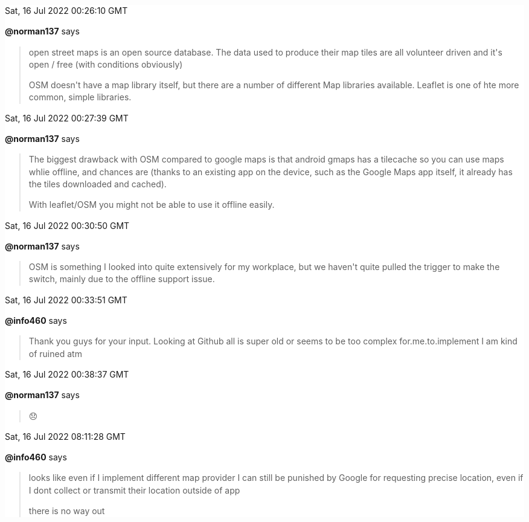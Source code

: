 Sat, 16 Jul 2022 00:26:10 GMT

__@norman137__ says 
> open street maps is an open source database. The data used to produce their map tiles are all volunteer driven and it's open / free (with conditions obviously)
> 
> OSM doesn't have a map library itself, but there are a number of different Map libraries available. Leaflet is one of hte more common, simple libraries.
> 

Sat, 16 Jul 2022 00:27:39 GMT

__@norman137__ says 
> The biggest drawback with OSM compared to google maps is that android gmaps has a tilecache so you can use maps whlie offline, and chances are (thanks to an existing app on the device, such as the Google Maps app itself, it already has the tiles downloaded and cached).
> 
> With leaflet/OSM you might not be able to use it offline easily.
> 

Sat, 16 Jul 2022 00:30:50 GMT

__@norman137__ says 
> OSM is something I looked into quite extensively for my workplace, but we haven't quite pulled the trigger to make the switch, mainly due to the offline support issue.
> 

Sat, 16 Jul 2022 00:33:51 GMT

__@info460__ says 
> Thank you guys for your input.
> Looking at Github all is super old or seems to be too complex for.me.to.implement
> I am kind of ruined atm
> 

Sat, 16 Jul 2022 00:38:37 GMT

__@norman137__ says 
> 😞
> 

Sat, 16 Jul 2022 08:11:28 GMT

__@info460__ says 
> looks like even if I implement different map provider I can still be punished by Google for requesting precise location, even if I dont collect or transmit their location outside of app
> 
> there is no way out
> 
